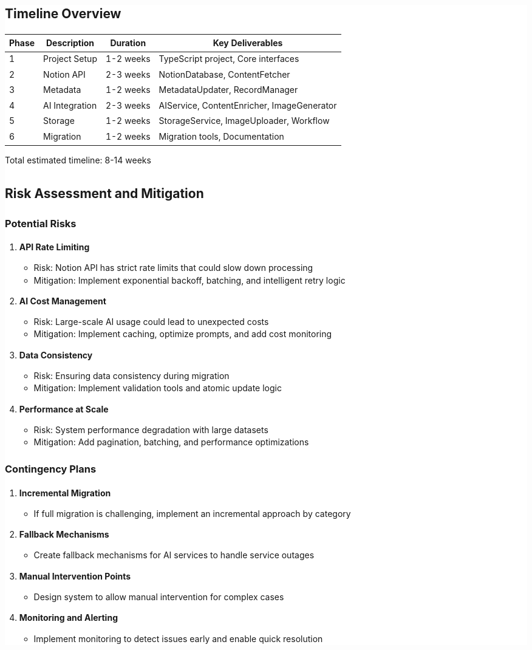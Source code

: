 ## Timeline Overview

| Phase | Description    | Duration  | Key Deliverables                           |
| ----- | -------------- | --------- | ------------------------------------------ |
| 1     | Project Setup  | 1-2 weeks | TypeScript project, Core interfaces        |
| 2     | Notion API     | 2-3 weeks | NotionDatabase, ContentFetcher             |
| 3     | Metadata       | 1-2 weeks | MetadataUpdater, RecordManager             |
| 4     | AI Integration | 2-3 weeks | AIService, ContentEnricher, ImageGenerator |
| 5     | Storage        | 1-2 weeks | StorageService, ImageUploader, Workflow    |
| 6     | Migration      | 1-2 weeks | Migration tools, Documentation             |

Total estimated timeline: 8-14 weeks

## Risk Assessment and Mitigation

### Potential Risks

1. **API Rate Limiting**

   - Risk: Notion API has strict rate limits that could slow down processing
   - Mitigation: Implement exponential backoff, batching, and intelligent retry logic

2. **AI Cost Management**

   - Risk: Large-scale AI usage could lead to unexpected costs
   - Mitigation: Implement caching, optimize prompts, and add cost monitoring

3. **Data Consistency**

   - Risk: Ensuring data consistency during migration
   - Mitigation: Implement validation tools and atomic update logic

4. **Performance at Scale**
   - Risk: System performance degradation with large datasets
   - Mitigation: Add pagination, batching, and performance optimizations

### Contingency Plans

1. **Incremental Migration**

   - If full migration is challenging, implement an incremental approach by category

2. **Fallback Mechanisms**

   - Create fallback mechanisms for AI services to handle service outages

3. **Manual Intervention Points**

   - Design system to allow manual intervention for complex cases

4. **Monitoring and Alerting**
   - Implement monitoring to detect issues early and enable quick resolution
